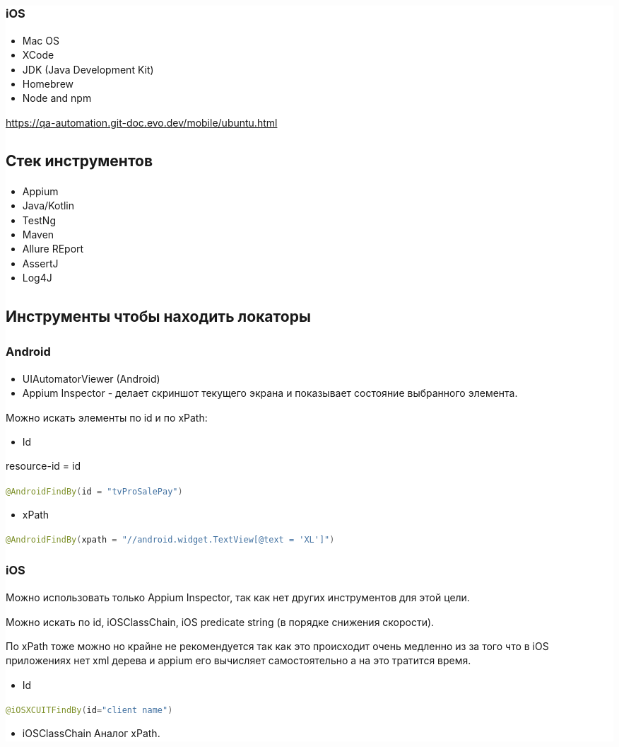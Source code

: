 ### iOS
- Mac OS
- XCode
- JDK (Java Development Kit)
- Homebrew
- Node and npm

https://qa-automation.git-doc.evo.dev/mobile/ubuntu.html

## Стек инструментов

- Appium
- Java/Kotlin
- TestNg
- Maven
- Allure REport
- AssertJ
- Log4J

## Инструменты чтобы находить локаторы

### Android

- UIAutomatorViewer (Android)
- Appium Inspector - делает скриншот текущего экрана и показывает состояние выбранного элемента.

Можно искать элементы по id и по xPath:

- Id

resource-id = id
```java
@AndroidFindBy(id = "tvProSalePay")
```

- xPath
```java
@AndroidFindBy(xpath = "//android.widget.TextView[@text = 'XL']")
```

### iOS

Можно использовать только Appium Inspector, так как нет других инструментов для этой цели.

Можно искать по id, iOSClassChain, iOS predicate string (в порядке снижения скорости). 

По xPath тоже можно но крайне не рекомендуется так как это происходит очень медленно из за того что в iOS приложениях нет xml дерева и appium его вычисляет самостоятельно а на это тратится время.

- Id
```java
@iOSXCUITFindBy(id="client name")
```

- iOSClassChain
Аналог xPath.
